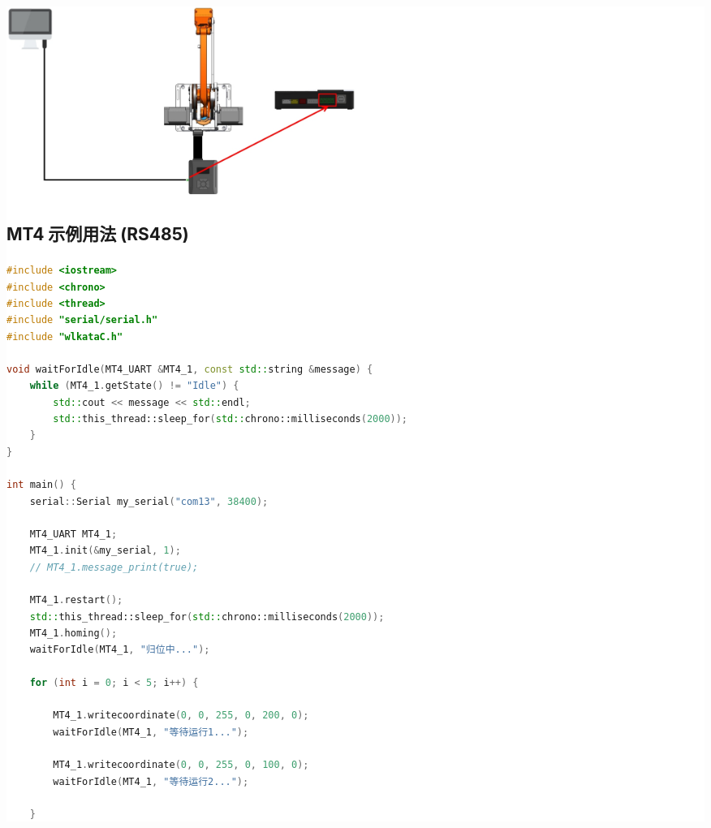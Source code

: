   <img src="./img/MT4_RS485.png" style="width: 50%;">
</div>

## MT4 示例用法 (RS485)

```C++
#include <iostream>
#include <chrono>
#include <thread>
#include "serial/serial.h"
#include "wlkataC.h"

void waitForIdle(MT4_UART &MT4_1, const std::string &message) {
    while (MT4_1.getState() != "Idle") {
        std::cout << message << std::endl;
        std::this_thread::sleep_for(std::chrono::milliseconds(2000));
    }
}

int main() {
    serial::Serial my_serial("com13", 38400);

    MT4_UART MT4_1;
    MT4_1.init(&my_serial, 1);
    // MT4_1.message_print(true);

    MT4_1.restart();
    std::this_thread::sleep_for(std::chrono::milliseconds(2000));
    MT4_1.homing();
    waitForIdle(MT4_1, "归位中...");

    for (int i = 0; i < 5; i++) {

        MT4_1.writecoordinate(0, 0, 255, 0, 200, 0);
        waitForIdle(MT4_1, "等待运行1...");

        MT4_1.writecoordinate(0, 0, 255, 0, 100, 0);
        waitForIdle(MT4_1, "等待运行2...");

    }
```